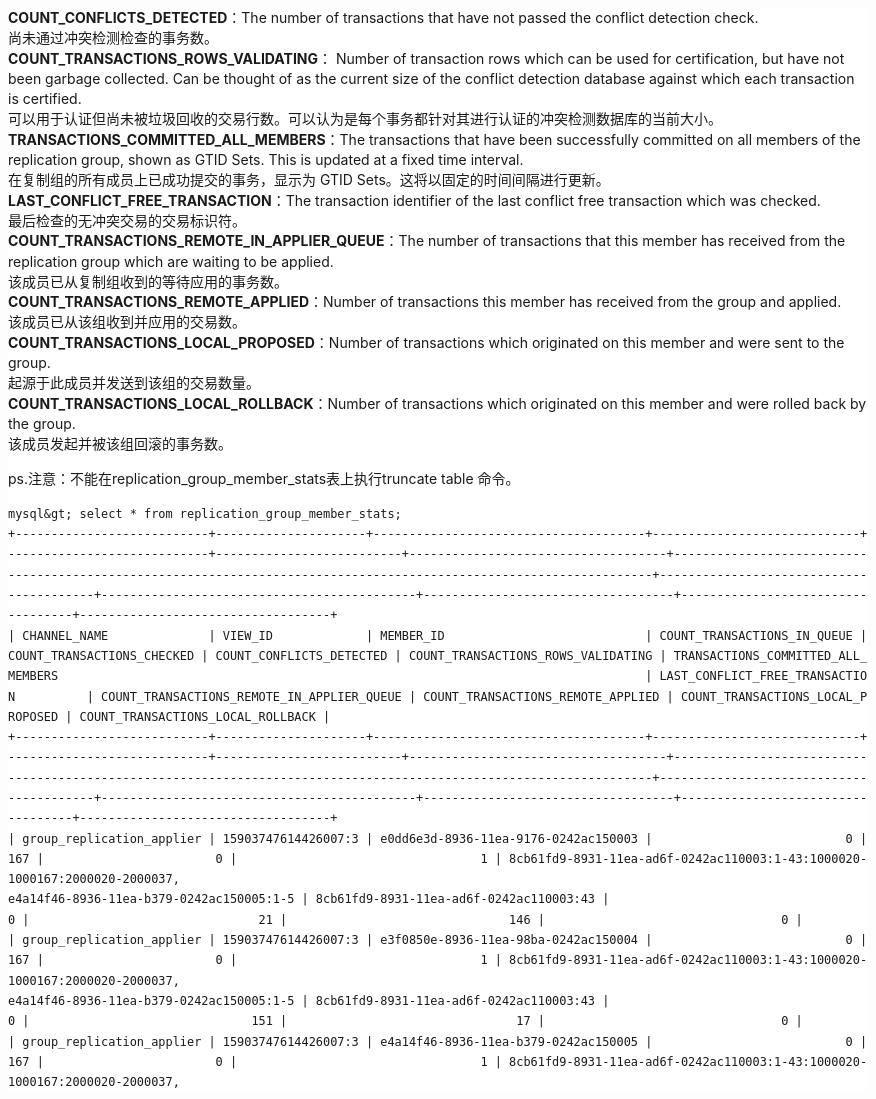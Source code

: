  **COUNT\_CONFLICTS\_DETECTED**：The number of transactions that have not passed the conflict detection check.  
 尚未通过冲突检测检查的事务数。  
 **COUNT\_TRANSACTIONS\_ROWS\_VALIDATING**： Number of transaction rows which can be used for certification, but have not been garbage collected. Can be thought of as the current size of the conflict detection database against which each transaction is certified.  
 可以用于认证但尚未被垃圾回收的交易行数。可以认为是每个事务都针对其进行认证的冲突检测数据库的当前大小。  
 **TRANSACTIONS\_COMMITTED\_ALL\_MEMBERS**：The transactions that have been successfully committed on all members of the replication group, shown as GTID Sets. This is updated at a fixed time interval.  
 在复制组的所有成员上已成功提交的事务，显示为 GTID Sets。这将以固定的时间间隔进行更新。  
 **LAST\_CONFLICT\_FREE\_TRANSACTION**：The transaction identifier of the last conflict free transaction which was checked.  
 最后检查的无冲突交易的交易标识符。  
 **COUNT\_TRANSACTIONS\_REMOTE\_IN\_APPLIER\_QUEUE**：The number of transactions that this member has received from the replication group which are waiting to be applied.  
 该成员已从复制组收到的等待应用的事务数。  
 **COUNT\_TRANSACTIONS\_REMOTE\_APPLIED**：Number of transactions this member has received from the group and applied.  
 该成员已从该组收到并应用的交易数。  
 **COUNT\_TRANSACTIONS\_LOCAL\_PROPOSED**：Number of transactions which originated on this member and were sent to the group.  
 起源于此成员并发送到该组的交易数量。  
 **COUNT\_TRANSACTIONS\_LOCAL\_ROLLBACK**：Number of transactions which originated on this member and were rolled back by the group.  
 该成员发起并被该组回滚的事务数。

ps.注意：不能在replication\_group\_member\_stats表上执行truncate table 命令。

```
mysql&gt; select * from replication_group_member_stats;
+---------------------------+---------------------+--------------------------------------+-----------------------------+----------------------------+--------------------------+------------------------------------+---------------------------------------------------------------------------------------------------------------------+-----------------------------------------+--------------------------------------------+-----------------------------------+-----------------------------------+-----------------------------------+
| CHANNEL_NAME              | VIEW_ID             | MEMBER_ID                            | COUNT_TRANSACTIONS_IN_QUEUE | COUNT_TRANSACTIONS_CHECKED | COUNT_CONFLICTS_DETECTED | COUNT_TRANSACTIONS_ROWS_VALIDATING | TRANSACTIONS_COMMITTED_ALL_MEMBERS                                                                                  | LAST_CONFLICT_FREE_TRANSACTION          | COUNT_TRANSACTIONS_REMOTE_IN_APPLIER_QUEUE | COUNT_TRANSACTIONS_REMOTE_APPLIED | COUNT_TRANSACTIONS_LOCAL_PROPOSED | COUNT_TRANSACTIONS_LOCAL_ROLLBACK |
+---------------------------+---------------------+--------------------------------------+-----------------------------+----------------------------+--------------------------+------------------------------------+---------------------------------------------------------------------------------------------------------------------+-----------------------------------------+--------------------------------------------+-----------------------------------+-----------------------------------+-----------------------------------+
| group_replication_applier | 15903747614426007:3 | e0dd6e3d-8936-11ea-9176-0242ac150003 |                           0 |                        167 |                        0 |                                  1 | 8cb61fd9-8931-11ea-ad6f-0242ac110003:1-43:1000020-1000167:2000020-2000037,
e4a14f46-8936-11ea-b379-0242ac150005:1-5 | 8cb61fd9-8931-11ea-ad6f-0242ac110003:43 |                                          0 |                                21 |                               146 |                                 0 |
| group_replication_applier | 15903747614426007:3 | e3f0850e-8936-11ea-98ba-0242ac150004 |                           0 |                        167 |                        0 |                                  1 | 8cb61fd9-8931-11ea-ad6f-0242ac110003:1-43:1000020-1000167:2000020-2000037,
e4a14f46-8936-11ea-b379-0242ac150005:1-5 | 8cb61fd9-8931-11ea-ad6f-0242ac110003:43 |                                          0 |                               151 |                                17 |                                 0 |
| group_replication_applier | 15903747614426007:3 | e4a14f46-8936-11ea-b379-0242ac150005 |                           0 |                        167 |                        0 |                                  1 | 8cb61fd9-8931-11ea-ad6f-0242ac110003:1-43:1000020-1000167:2000020-2000037,
```
